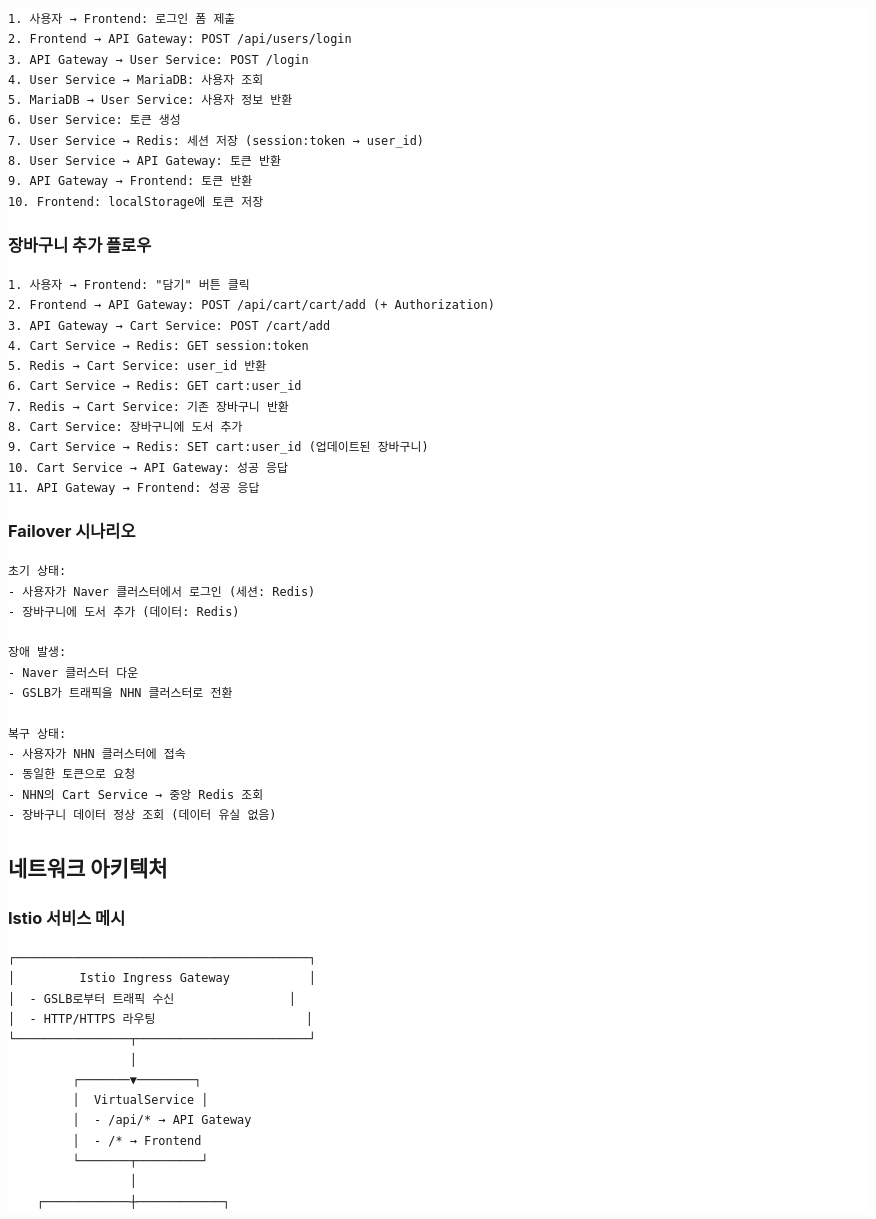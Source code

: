 ```
1. 사용자 → Frontend: 로그인 폼 제출
2. Frontend → API Gateway: POST /api/users/login
3. API Gateway → User Service: POST /login
4. User Service → MariaDB: 사용자 조회
5. MariaDB → User Service: 사용자 정보 반환
6. User Service: 토큰 생성
7. User Service → Redis: 세션 저장 (session:token → user_id)
8. User Service → API Gateway: 토큰 반환
9. API Gateway → Frontend: 토큰 반환
10. Frontend: localStorage에 토큰 저장
```

### 장바구니 추가 플로우

```
1. 사용자 → Frontend: "담기" 버튼 클릭
2. Frontend → API Gateway: POST /api/cart/cart/add (+ Authorization)
3. API Gateway → Cart Service: POST /cart/add
4. Cart Service → Redis: GET session:token
5. Redis → Cart Service: user_id 반환
6. Cart Service → Redis: GET cart:user_id
7. Redis → Cart Service: 기존 장바구니 반환
8. Cart Service: 장바구니에 도서 추가
9. Cart Service → Redis: SET cart:user_id (업데이트된 장바구니)
10. Cart Service → API Gateway: 성공 응답
11. API Gateway → Frontend: 성공 응답
```

### Failover 시나리오

```
초기 상태:
- 사용자가 Naver 클러스터에서 로그인 (세션: Redis)
- 장바구니에 도서 추가 (데이터: Redis)

장애 발생:
- Naver 클러스터 다운
- GSLB가 트래픽을 NHN 클러스터로 전환

복구 상태:
- 사용자가 NHN 클러스터에 접속
- 동일한 토큰으로 요청
- NHN의 Cart Service → 중앙 Redis 조회
- 장바구니 데이터 정상 조회 (데이터 유실 없음)
```

## 네트워크 아키텍처

### Istio 서비스 메시

```
┌─────────────────────────────────────────┐
│         Istio Ingress Gateway           │
│  - GSLB로부터 트래픽 수신                │
│  - HTTP/HTTPS 라우팅                     │
└────────────────┬────────────────────────┘
                 │
         ┌───────▼────────┐
         │  VirtualService │
         │  - /api/* → API Gateway
         │  - /* → Frontend
         └───────┬─────────┘
                 │
    ┌────────────┼────────────┐
```